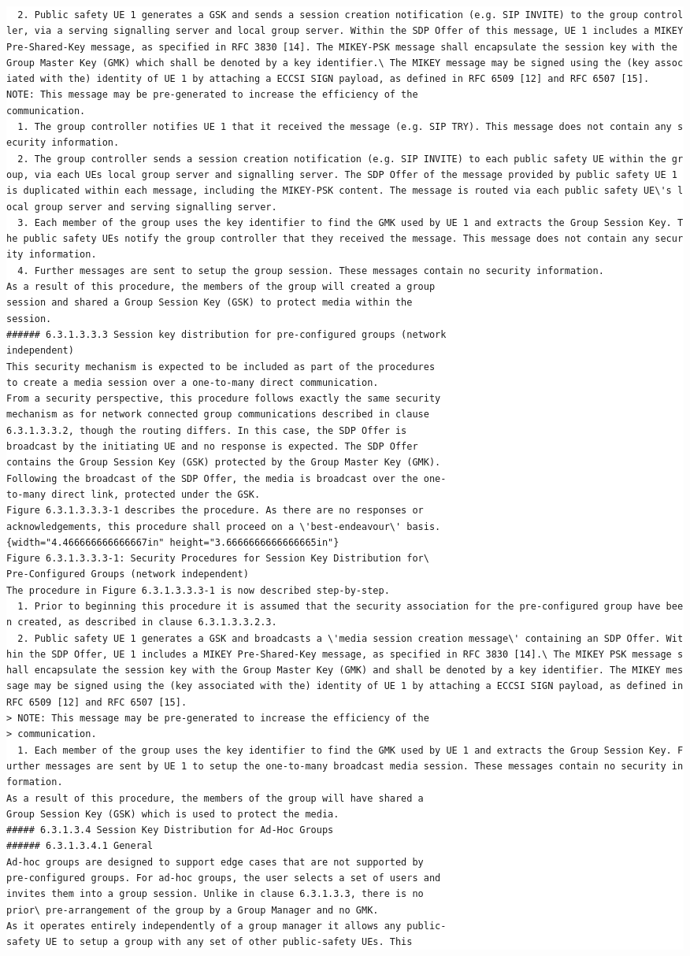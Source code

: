 ```{=html}
  2. Public safety UE 1 generates a GSK and sends a session creation notification (e.g. SIP INVITE) to the group controller, via a serving signalling server and local group server. Within the SDP Offer of this message, UE 1 includes a MIKEY Pre-Shared-Key message, as specified in RFC 3830 [14]. The MIKEY-PSK message shall encapsulate the session key with the Group Master Key (GMK) which shall be denoted by a key identifier.\ The MIKEY message may be signed using the (key associated with the) identity of UE 1 by attaching a ECCSI SIGN payload, as defined in RFC 6509 [12] and RFC 6507 [15].
NOTE: This message may be pre-generated to increase the efficiency of the
communication.
  1. The group controller notifies UE 1 that it received the message (e.g. SIP TRY). This message does not contain any security information.
  2. The group controller sends a session creation notification (e.g. SIP INVITE) to each public safety UE within the group, via each UEs local group server and signalling server. The SDP Offer of the message provided by public safety UE 1 is duplicated within each message, including the MIKEY-PSK content. The message is routed via each public safety UE\'s local group server and serving signalling server.
  3. Each member of the group uses the key identifier to find the GMK used by UE 1 and extracts the Group Session Key. The public safety UEs notify the group controller that they received the message. This message does not contain any security information.
  4. Further messages are sent to setup the group session. These messages contain no security information.
As a result of this procedure, the members of the group will created a group
session and shared a Group Session Key (GSK) to protect media within the
session.
###### 6.3.1.3.3.3 Session key distribution for pre-configured groups (network
independent)
This security mechanism is expected to be included as part of the procedures
to create a media session over a one-to-many direct communication.
From a security perspective, this procedure follows exactly the same security
mechanism as for network connected group communications described in clause
6.3.1.3.3.2, though the routing differs. In this case, the SDP Offer is
broadcast by the initiating UE and no response is expected. The SDP Offer
contains the Group Session Key (GSK) protected by the Group Master Key (GMK).
Following the broadcast of the SDP Offer, the media is broadcast over the one-
to-many direct link, protected under the GSK.
Figure 6.3.1.3.3.3-1 describes the procedure. As there are no responses or
acknowledgements, this procedure shall proceed on a \'best-endeavour\' basis.
{width="4.466666666666667in" height="3.6666666666666665in"}
Figure 6.3.1.3.3.3-1: Security Procedures for Session Key Distribution for\
Pre-Configured Groups (network independent)
The procedure in Figure 6.3.1.3.3.3-1 is now described step-by-step.
  1. Prior to beginning this procedure it is assumed that the security association for the pre-configured group have been created, as described in clause 6.3.1.3.3.2.3.
  2. Public safety UE 1 generates a GSK and broadcasts a \'media session creation message\' containing an SDP Offer. Within the SDP Offer, UE 1 includes a MIKEY Pre-Shared-Key message, as specified in RFC 3830 [14].\ The MIKEY PSK message shall encapsulate the session key with the Group Master Key (GMK) and shall be denoted by a key identifier. The MIKEY message may be signed using the (key associated with the) identity of UE 1 by attaching a ECCSI SIGN payload, as defined in RFC 6509 [12] and RFC 6507 [15].
> NOTE: This message may be pre-generated to increase the efficiency of the
> communication.
  1. Each member of the group uses the key identifier to find the GMK used by UE 1 and extracts the Group Session Key. Further messages are sent by UE 1 to setup the one-to-many broadcast media session. These messages contain no security information.
As a result of this procedure, the members of the group will have shared a
Group Session Key (GSK) which is used to protect the media.
##### 6.3.1.3.4 Session Key Distribution for Ad-Hoc Groups
###### 6.3.1.3.4.1 General
Ad-hoc groups are designed to support edge cases that are not supported by
pre-configured groups. For ad-hoc groups, the user selects a set of users and
invites them into a group session. Unlike in clause 6.3.1.3.3, there is no
prior\ pre-arrangement of the group by a Group Manager and no GMK.
As it operates entirely independently of a group manager it allows any public-
safety UE to setup a group with any set of other public-safety UEs. This
```